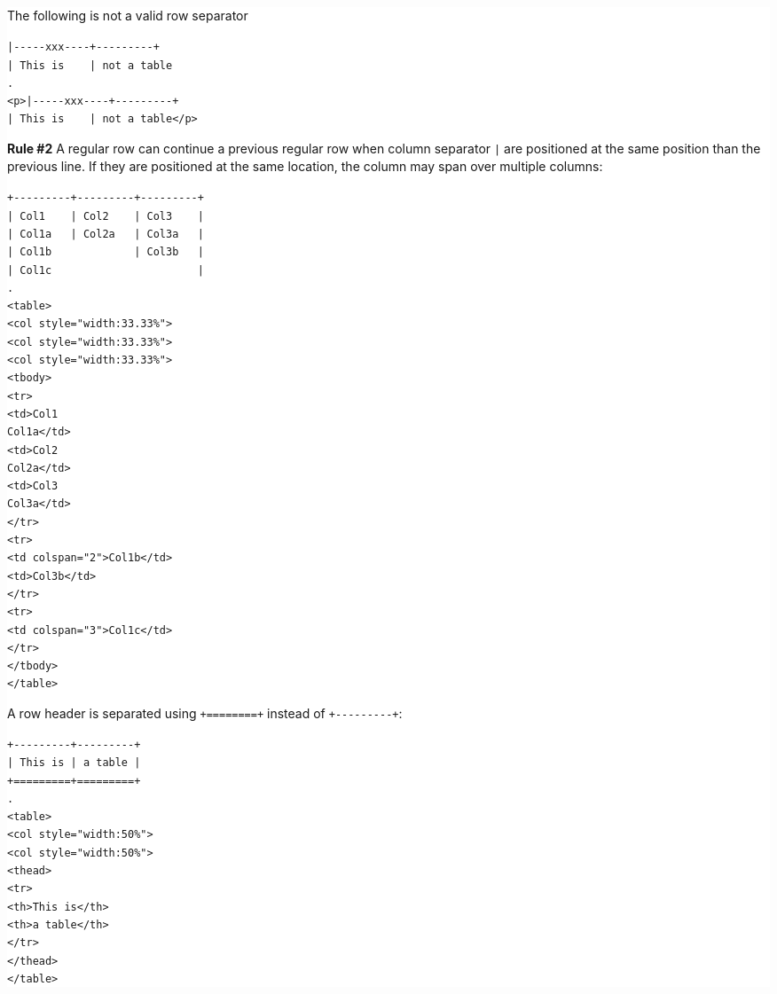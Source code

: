 The following is not a valid row separator

```````````````````````````````` example
|-----xxx----+---------+
| This is    | not a table
.
<p>|-----xxx----+---------+
| This is    | not a table</p>
````````````````````````````````

**Rule #2**
A regular row can continue a previous regular row when column separator `|` are positioned at the same position than the
previous line. If they are positioned at the same location, the column may span over multiple columns:

```````````````````````````````` example
+---------+---------+---------+
| Col1    | Col2    | Col3    |
| Col1a   | Col2a   | Col3a   |
| Col1b             | Col3b   |
| Col1c                       |
.
<table>
<col style="width:33.33%">
<col style="width:33.33%">
<col style="width:33.33%">
<tbody>
<tr>
<td>Col1
Col1a</td>
<td>Col2
Col2a</td>
<td>Col3
Col3a</td>
</tr>
<tr>
<td colspan="2">Col1b</td>
<td>Col3b</td>
</tr>
<tr>
<td colspan="3">Col1c</td>
</tr>
</tbody>
</table>
````````````````````````````````

A row header is separated using `+========+` instead of `+---------+`:

```````````````````````````````` example
+---------+---------+
| This is | a table |
+=========+=========+
.
<table>
<col style="width:50%">
<col style="width:50%">
<thead>
<tr>
<th>This is</th>
<th>a table</th>
</tr>
</thead>
</table>
````````````````````````````````
